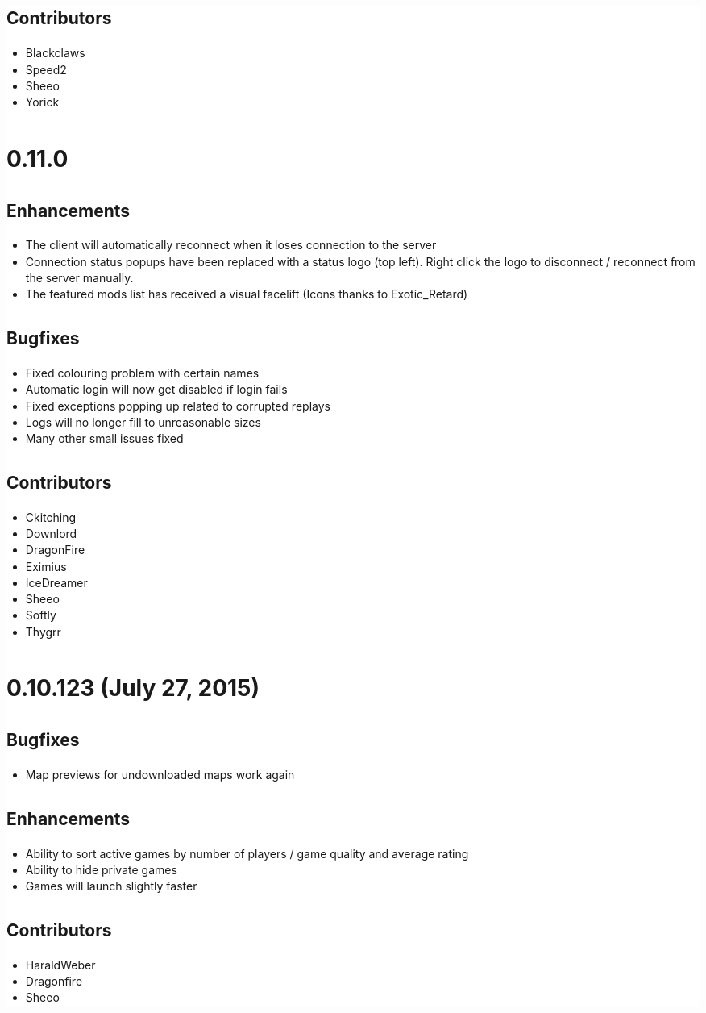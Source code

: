 Contributors
------------

- Blackclaws
- Speed2
- Sheeo
- Yorick

0.11.0
======

Enhancements
------------

- The client will automatically reconnect when it loses connection to the server
- Connection status popups have been replaced with a status logo (top left).
  Right click the logo to disconnect / reconnect from the server manually.
- The featured mods list has received a visual facelift (Icons thanks to Exotic_Retard)

Bugfixes
--------

- Fixed colouring problem with certain names
- Automatic login will now get disabled if login fails
- Fixed exceptions popping up related to corrupted replays
- Logs will no longer fill to unreasonable sizes
- Many other small issues fixed


Contributors
------------

- Ckitching
- Downlord
- DragonFire
- Eximius
- IceDreamer
- Sheeo
- Softly
- Thygrr

0.10.123 (July 27, 2015)
========

Bugfixes
--------

- Map previews for undownloaded maps work again

Enhancements
------------

- Ability to sort active games by number of players / game quality and average rating
- Ability to hide private games
- Games will launch slightly faster

Contributors
------------

- HaraldWeber
- Dragonfire
- Sheeo

